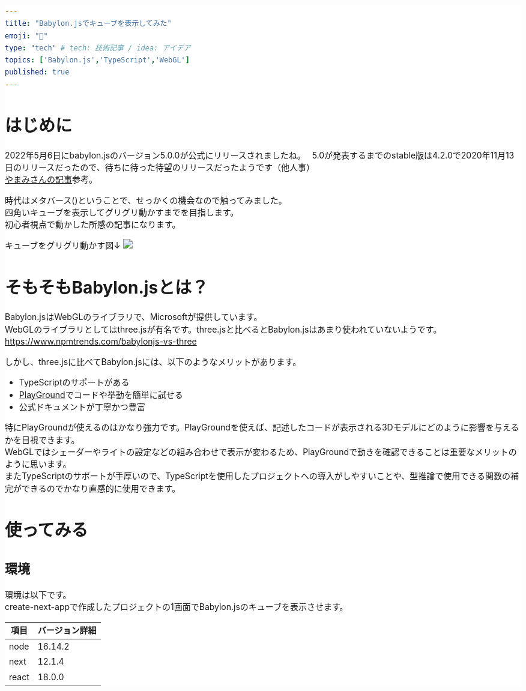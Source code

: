 ```yaml
---
title: "Babylon.jsでキューブを表示してみた"
emoji: "🧊"
type: "tech" # tech: 技術記事 / idea: アイデア
topics: ['Babylon.js','TypeScript','WebGL']
published: true
---
```


# はじめに
2022年5月6日にbabylon.jsのバージョン5.0.0が公式にリリースされましたね。　
5.0が発表するまでのstable版は4.2.0で2020年11月13日のリリースだったので、待ちに待った待望のリリースだったようです（他人事）  
[やまみさんの記事](https://zenn.dev/yamayuski/articles/c5dfa2c53359c4)参考。

時代はメタバース()ということで、せっかくの機会なので触ってみました。  
四角いキューブを表示してグリグリ動かすまでを目指します。  
初心者視点で動かした所感の記事になります。  

キューブをグリグリ動かす図↓
![](https://storage.googleapis.com/zenn-user-upload/4acc8f662898-20220527.gif)


# そもそもBabylon.jsとは？
Babylon.jsはWebGLのライブラリで、Microsoftが提供しています。  
WebGLのライブラリとしてはthree.jsが有名です。three.jsと比べるとBabylon.jsはあまり使われていないようです。  
https://www.npmtrends.com/babylonjs-vs-three

しかし、three.jsに比べてBabylon.jsには、以下のようなメリットがあります。  
* TypeScriptのサポートがある
* [PlayGround](https://playground.babylonjs.com/)でコードや挙動を簡単に試せる
* 公式ドキュメントが丁寧かつ豊富

特にPlayGroundが使えるのはかなり強力です。PlayGroundを使えば、記述したコードが表示される3Dモデルにどのように影響を与えるかを目視できます。  
WebGLではシェーダーやライトの設定などの組み合わせで表示が変わるため、PlayGroundで動きを確認できることは重要なメリットのように思います。  
またTypeScriptのサポートが手厚いので、TypeScriptを使用したプロジェクトへの導入がしやすいことや、型推論で使用できる関数の補完ができるのでかなり直感的に使用できます。

# 使ってみる
## 環境

環境は以下です。  
create-next-appで作成したプロジェクトの1画面でBabylon.jsのキューブを表示させます。

| 項目 | バージョン詳細 |
| ---- | ---- |
| node | 16.14.2 |
| next | 12.1.4 |
| react | 18.0.0 |
